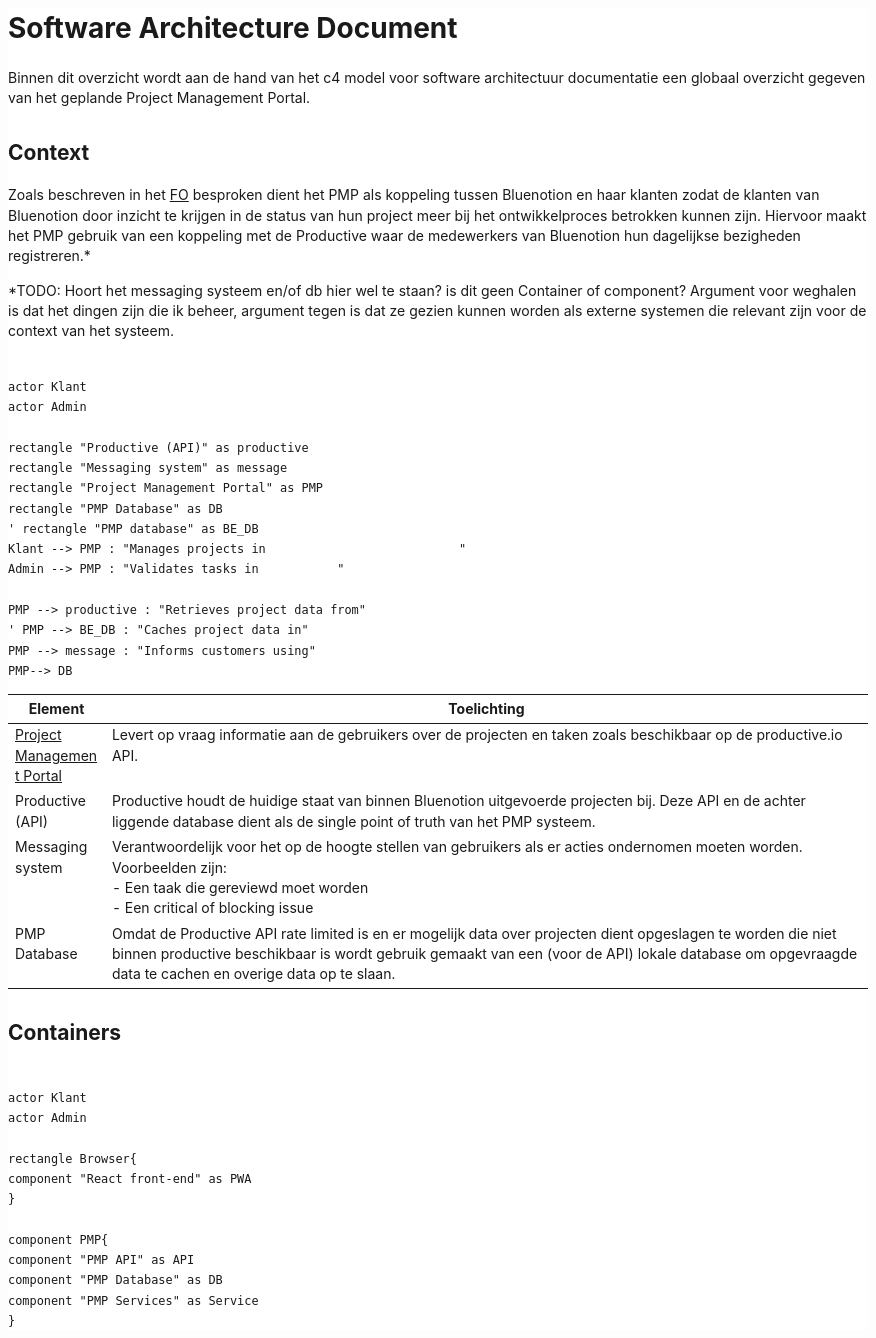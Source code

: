# Software Architecture Document

Binnen dit overzicht wordt aan de hand van het c4 model voor software architectuur documentatie een globaal overzicht gegeven van het geplande Project Management Portal.

## Context

Zoals beschreven in het [FO](/Documentatie/FunctioneelOntwerp.md) besproken dient het PMP als koppeling tussen Bluenotion en haar klanten zodat de klanten van Bluenotion door inzicht te krijgen in de status van hun project meer bij het ontwikkelproces betrokken kunnen zijn. Hiervoor maakt het PMP gebruik van een koppeling met de Productive waar de medewerkers van Bluenotion hun dagelijkse bezigheden registreren.*

*TODO: Hoort het messaging systeem en/of db hier wel te staan? is dit geen Container of component?
Argument voor weghalen is dat het dingen zijn die ik beheer, argument tegen is dat ze gezien kunnen worden als externe systemen die relevant zijn voor de context van het systeem.

```plantuml

actor Klant
actor Admin

rectangle "Productive (API)" as productive
rectangle "Messaging system" as message
rectangle "Project Management Portal" as PMP
rectangle "PMP Database" as DB
' rectangle "PMP database" as BE_DB
Klant --> PMP : "Manages projects in                           "
Admin --> PMP : "Validates tasks in           "

PMP --> productive : "Retrieves project data from"
' PMP --> BE_DB : "Caches project data in"
PMP --> message : "Informs customers using"
PMP--> DB

```

| Element | Toelichting |
|--|--|
| [Project Management Portal](#components) | Levert op vraag informatie aan de gebruikers over de projecten en taken zoals beschikbaar op de productive.io API. |
| Productive (API) | Productive houdt de huidige staat van binnen Bluenotion uitgevoerde projecten bij. Deze API en de achter liggende database dient als de single point of truth van het PMP systeem. |
| Messaging system | Verantwoordelijk voor het op de hoogte stellen van gebruikers als er acties ondernomen moeten worden. Voorbeelden zijn:</br>- Een taak die gereviewd moet worden</br>- Een critical of blocking issue |
| PMP Database | Omdat de Productive API rate limited is en er mogelijk data over projecten dient opgeslagen te worden die niet binnen productive beschikbaar is wordt gebruik gemaakt van een (voor de API) lokale database om opgevraagde data te cachen en overige data op te slaan. |

## Containers

```plantuml

actor Klant
actor Admin

rectangle Browser{
component "React front-end" as PWA
}

component PMP{
component "PMP API" as API
component "PMP Database" as DB
component "PMP Services" as Service
}

```